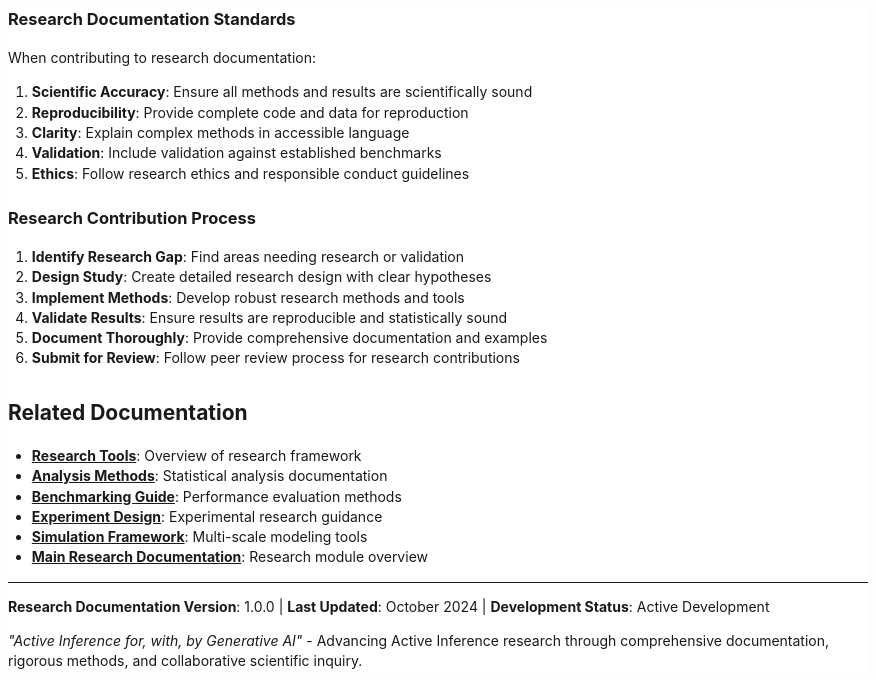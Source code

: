 ### Research Documentation Standards

When contributing to research documentation:

1. **Scientific Accuracy**: Ensure all methods and results are scientifically sound
2. **Reproducibility**: Provide complete code and data for reproduction
3. **Clarity**: Explain complex methods in accessible language
4. **Validation**: Include validation against established benchmarks
5. **Ethics**: Follow research ethics and responsible conduct guidelines

### Research Contribution Process

1. **Identify Research Gap**: Find areas needing research or validation
2. **Design Study**: Create detailed research design with clear hypotheses
3. **Implement Methods**: Develop robust research methods and tools
4. **Validate Results**: Ensure results are reproducible and statistically sound
5. **Document Thoroughly**: Provide comprehensive documentation and examples
6. **Submit for Review**: Follow peer review process for research contributions

## Related Documentation

- **[Research Tools](../../research/README.md)**: Overview of research framework
- **[Analysis Methods](../analysis/README.md)**: Statistical analysis documentation
- **[Benchmarking Guide](../benchmarks/README.md)**: Performance evaluation methods
- **[Experiment Design](../experiments/README.md)**: Experimental research guidance
- **[Simulation Framework](../simulations/README.md)**: Multi-scale modeling tools
- **[Main Research Documentation](../../research/README.md)**: Research module overview

---

**Research Documentation Version**: 1.0.0 | **Last Updated**: October 2024 | **Development Status**: Active Development

*"Active Inference for, with, by Generative AI"* - Advancing Active Inference research through comprehensive documentation, rigorous methods, and collaborative scientific inquiry.
